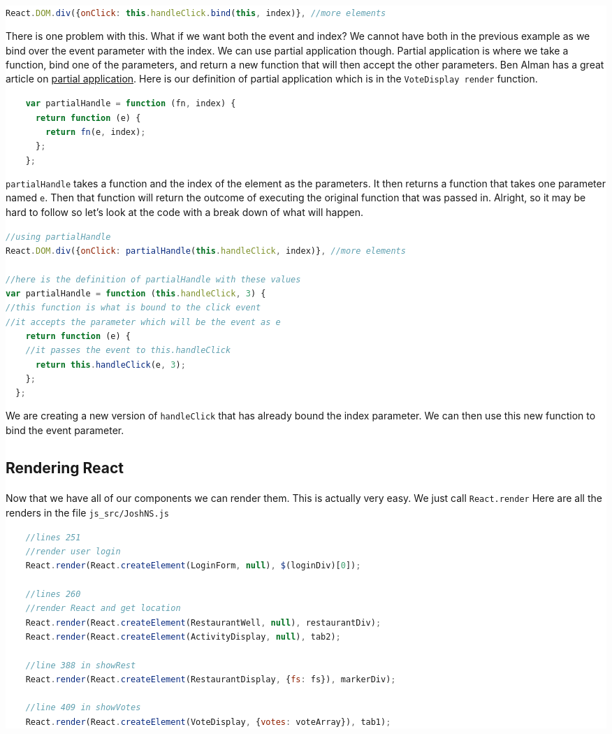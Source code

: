 ```js
React.DOM.div({onClick: this.handleClick.bind(this, index)}, //more elements
```

There is one problem with this. What if we want both the event and index? We cannot have both in the previous example as we bind over the event parameter with the index. We can use partial application though. Partial application is where we take a function, bind one of the parameters, and return a new function that will then accept the other parameters. Ben Alman has a great article on [partial application](http://benalman.com/news/2012/09/partial-application-in-javascript/). Here is our definition of partial application which is in the `VoteDisplay render` function.

```js
    var partialHandle = function (fn, index) {
      return function (e) {
        return fn(e, index);
      };
    };
```

`partialHandle` takes a function and the index of the element as the parameters. It then returns a function that takes one parameter named `e`. Then that function will return the outcome of executing the original function that was passed in. Alright, so it may be hard to follow so let’s look at the code with a break down of what will happen.

```js
//using partialHandle
React.DOM.div({onClick: partialHandle(this.handleClick, index)}, //more elements

//here is the definition of partialHandle with these values
var partialHandle = function (this.handleClick, 3) {
//this function is what is bound to the click event
//it accepts the parameter which will be the event as e
    return function (e) {
    //it passes the event to this.handleClick
      return this.handleClick(e, 3);
    };
  };
```

We are creating a new version of `handleClick` that has already bound the index parameter. We can then use this new function to bind the event parameter.

## Rendering React

Now that we have all of our components we can render them. This is actually very easy. We just call `React.render` Here are all the renders in the file `js_src/JoshNS.js`

```js
    //lines 251
    //render user login
    React.render(React.createElement(LoginForm, null), $(loginDiv)[0]);

    //lines 260
    //render React and get location
    React.render(React.createElement(RestaurantWell, null), restaurantDiv);
    React.render(React.createElement(ActivityDisplay, null), tab2);

    //line 388 in showRest
    React.render(React.createElement(RestaurantDisplay, {fs: fs}), markerDiv);

    //line 409 in showVotes
    React.render(React.createElement(VoteDisplay, {votes: voteArray}), tab1);
```
